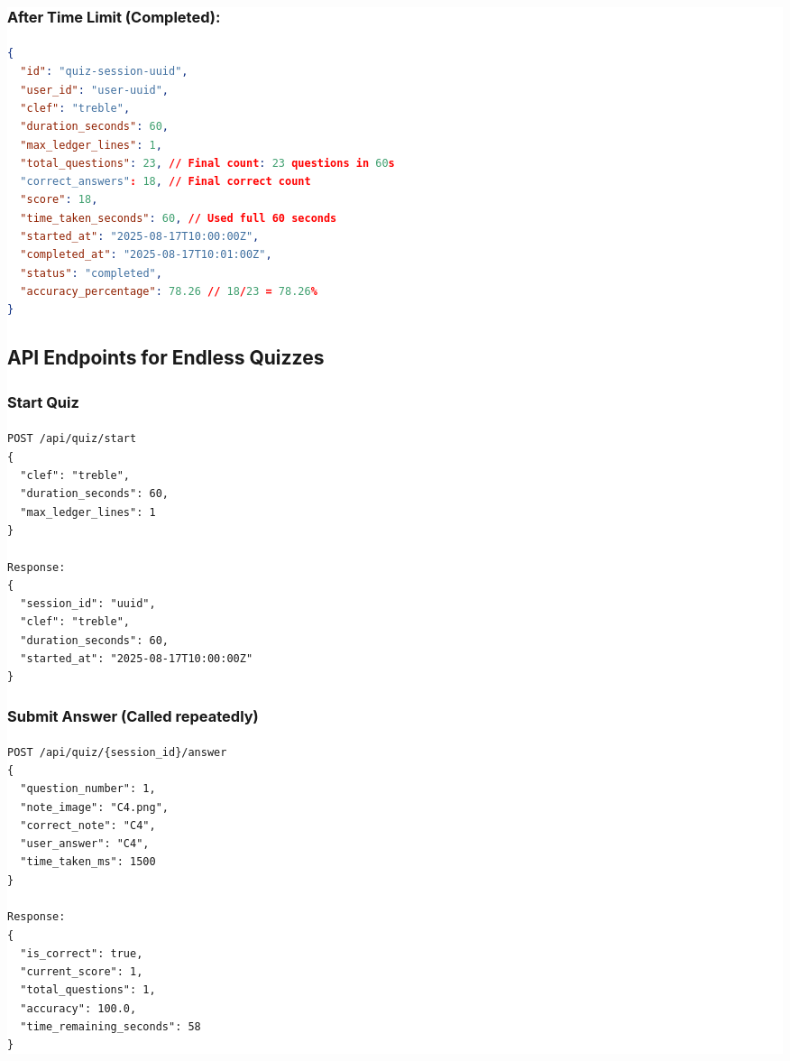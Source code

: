 
### **After Time Limit (Completed)**:

```json
{
  "id": "quiz-session-uuid",
  "user_id": "user-uuid",
  "clef": "treble",
  "duration_seconds": 60,
  "max_ledger_lines": 1,
  "total_questions": 23, // Final count: 23 questions in 60s
  "correct_answers": 18, // Final correct count
  "score": 18,
  "time_taken_seconds": 60, // Used full 60 seconds
  "started_at": "2025-08-17T10:00:00Z",
  "completed_at": "2025-08-17T10:01:00Z",
  "status": "completed",
  "accuracy_percentage": 78.26 // 18/23 = 78.26%
}
```

## API Endpoints for Endless Quizzes

### **Start Quiz**

```http
POST /api/quiz/start
{
  "clef": "treble",
  "duration_seconds": 60,
  "max_ledger_lines": 1
}

Response:
{
  "session_id": "uuid",
  "clef": "treble",
  "duration_seconds": 60,
  "started_at": "2025-08-17T10:00:00Z"
}
```

### **Submit Answer** (Called repeatedly)

```http
POST /api/quiz/{session_id}/answer
{
  "question_number": 1,
  "note_image": "C4.png",
  "correct_note": "C4",
  "user_answer": "C4",
  "time_taken_ms": 1500
}

Response:
{
  "is_correct": true,
  "current_score": 1,
  "total_questions": 1,
  "accuracy": 100.0,
  "time_remaining_seconds": 58
}
```
